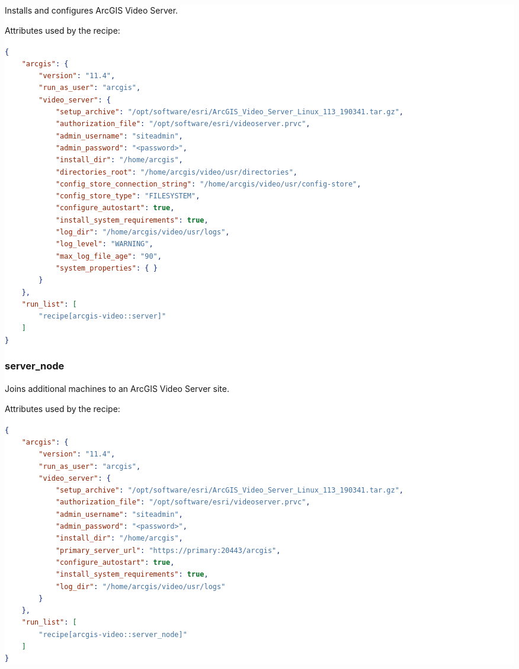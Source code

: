 Installs and configures ArcGIS Video Server.

Attributes used by the recipe:

```JSON
{
    "arcgis": {
        "version": "11.4",
        "run_as_user": "arcgis",
        "video_server": {
            "setup_archive": "/opt/software/esri/ArcGIS_Video_Server_Linux_113_190341.tar.gz",
            "authorization_file": "/opt/software/esri/videoserver.prvc",
            "admin_username": "siteadmin",
            "admin_password": "<password>",
            "install_dir": "/home/arcgis",
            "directories_root": "/home/arcgis/video/usr/directories",
            "config_store_connection_string": "/home/arcgis/video/usr/config-store",
            "config_store_type": "FILESYSTEM",
            "configure_autostart": true,
            "install_system_requirements": true,
            "log_dir": "/home/arcgis/video/usr/logs",
            "log_level": "WARNING",
            "max_log_file_age": "90",
            "system_properties": { }
        }
    },
    "run_list": [
        "recipe[arcgis-video::server]"
    ]
}
```

### server_node

Joins additional machines to an ArcGIS Video Server site.

Attributes used by the recipe:

```JSON
{
    "arcgis": {
        "version": "11.4",
        "run_as_user": "arcgis",
        "video_server": {
            "setup_archive": "/opt/software/esri/ArcGIS_Video_Server_Linux_113_190341.tar.gz",
            "authorization_file": "/opt/software/esri/videoserver.prvc",
            "admin_username": "siteadmin",
            "admin_password": "<password>",
            "install_dir": "/home/arcgis",
            "primary_server_url": "https://primary:20443/arcgis",
            "configure_autostart": true,
            "install_system_requirements": true,
            "log_dir": "/home/arcgis/video/usr/logs"
        }
    },
    "run_list": [
        "recipe[arcgis-video::server_node]"
    ]
}
```
